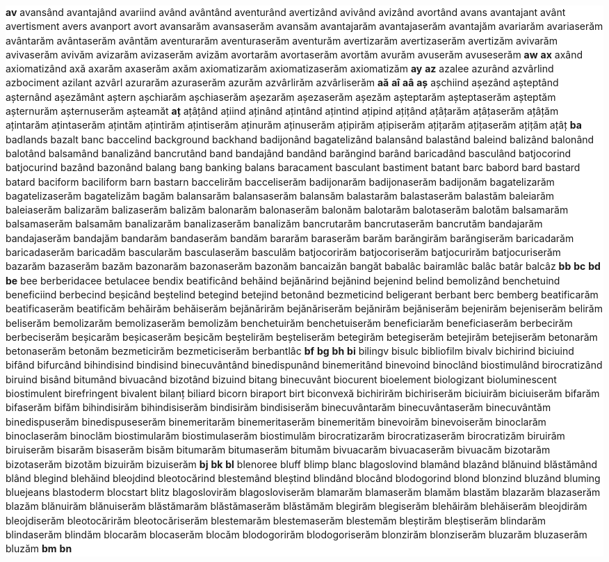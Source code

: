 **av** avansând avantajând avariind având avântând aventurând avertizând avivând avizând avortând avans avantajant avânt avertisment avers avanport avort avansarăm avansaserăm avansăm avantajarăm avantajaserăm avantajăm avariarăm avariaserăm avântarăm avântaserăm avântăm aventurarăm aventuraserăm aventurăm avertizarăm avertizaserăm avertizăm avivarăm avivaserăm avivăm avizarăm avizaserăm avizăm avortarăm avortaserăm avortăm avurăm avuserăm avuseserăm 
**aw** 
**ax** axând axiomatizând axă axarăm axaserăm axăm axiomatizarăm axiomatizaserăm axiomatizăm 
**ay** 
**az** azalee azurând azvârlind azbociment azilant azvârl azurarăm azuraserăm azurăm azvârlirăm azvârliserăm 
**aă** 
**aî** 
**aâ** 
**aș** așchiind așezând așteptând așternând așezământ aștern așchiarăm așchiaserăm așezarăm așezaserăm așezăm așteptarăm așteptaserăm așteptăm așternurăm așternuserăm așteamăt 
**aț** ațâțând ațiind aținând ațintând ațintind ațipind ațițând ațâțarăm ațâțaserăm ațâțăm ațintarăm ațintaserăm ațintăm ațintirăm ațintiserăm aținurăm aținuserăm ațipirăm ațipiserăm ațițarăm ațițaserăm ațițăm ațâț 
**ba** badlands bazalt banc baccelind background backhand badijonând bagatelizând balansând balastând baleind balizând balonând balotând balsamând banalizând bancrutând band bandajând bandând barăngind barând baricadând basculând batjocorind batjocurind bazând bazonând balang bang banking balans baracament basculant bastiment batant barc babord bard bastard batard baciform baciliform barn bastarn baccelirăm bacceliserăm badijonarăm badijonaserăm badijonăm bagatelizarăm bagatelizaserăm bagatelizăm bagăm balansarăm balansaserăm balansăm balastarăm balastaserăm balastăm baleiarăm baleiaserăm balizarăm balizaserăm balizăm balonarăm balonaserăm balonăm balotarăm balotaserăm balotăm balsamarăm balsamaserăm balsamăm banalizarăm banalizaserăm banalizăm bancrutarăm bancrutaserăm bancrutăm bandajarăm bandajaserăm bandajăm bandarăm bandaserăm bandăm bararăm baraserăm barăm barăngirăm barăngiserăm baricadarăm baricadaserăm baricadăm bascularăm basculaserăm basculăm batjocorirăm batjocoriserăm batjocurirăm batjocuriserăm bazarăm bazaserăm bazăm bazonarăm bazonaserăm bazonăm bancaizăn bangăt babalâc bairamlâc balâc batâr balcâz 
**bb** 
**bc** 
**bd** 
**be** bee berberidacee betulacee bendix beatificând behăind bejănărind bejănind bejenind belind bemolizând benchetuind beneficiind berbecind beșicând beștelind betegind betejind betonând bezmeticind beligerant berbant berc bemberg beatificarăm beatificaserăm beatificăm behăirăm behăiserăm bejănărirăm bejănăriserăm bejănirăm bejăniserăm bejenirăm bejeniserăm belirăm beliserăm bemolizarăm bemolizaserăm bemolizăm benchetuirăm benchetuiserăm beneficiarăm beneficiaserăm berbecirăm berbeciserăm beșicarăm beșicaserăm beșicăm beștelirăm beșteliserăm betegirăm betegiserăm betejirăm betejiserăm betonarăm betonaserăm betonăm bezmeticirăm bezmeticiserăm berbantlâc 
**bf** 
**bg** 
**bh** 
**bi** bilingv bisulc bibliofilm bivalv bichirind biciuind bifând bifurcând bihindisind bindisind binecuvântând binedispunând binemeritând binevoind binoclând biostimulând birocratizând biruind bisând bitumând bivuacând bizotând bizuind bitang binecuvânt biocurent bioelement biologizant bioluminescent biostimulent birefringent bivalent bilanț biliard bicorn biraport birt biconvexă bichirirăm bichiriserăm biciuirăm biciuiserăm bifarăm bifaserăm bifăm bihindisirăm bihindisiserăm bindisirăm bindisiserăm binecuvântarăm binecuvântaserăm binecuvântăm binedispuserăm binedispuseserăm binemeritarăm binemeritaserăm binemerităm binevoirăm binevoiserăm binoclarăm binoclaserăm binoclăm biostimularăm biostimulaserăm biostimulăm birocratizarăm birocratizaserăm birocratizăm biruirăm biruiserăm bisarăm bisaserăm bisăm bitumarăm bitumaserăm bitumăm bivuacarăm bivuacaserăm bivuacăm bizotarăm bizotaserăm bizotăm bizuirăm bizuiserăm 
**bj** 
**bk** 
**bl** blenoree bluff blimp blanc blagoslovind blamând blazând blănuind blăstămând blând blegind blehăind bleojdind bleotocărind blestemând bleștind blindând blocând blodogorind blond blonzind bluzând bluming bluejeans blastoderm blocstart blitz blagoslovirăm blagosloviserăm blamarăm blamaserăm blamăm blastăm blazarăm blazaserăm blazăm blănuirăm blănuiserăm blăstămarăm blăstămaserăm blăstămăm blegirăm blegiserăm blehăirăm blehăiserăm bleojdirăm bleojdiserăm bleotocărirăm bleotocăriserăm blestemarăm blestemaserăm blestemăm bleștirăm bleștiserăm blindarăm blindaserăm blindăm blocarăm blocaserăm blocăm blodogorirăm blodogoriserăm blonzirăm blonziserăm bluzarăm bluzaserăm bluzăm 
**bm** 
**bn** 